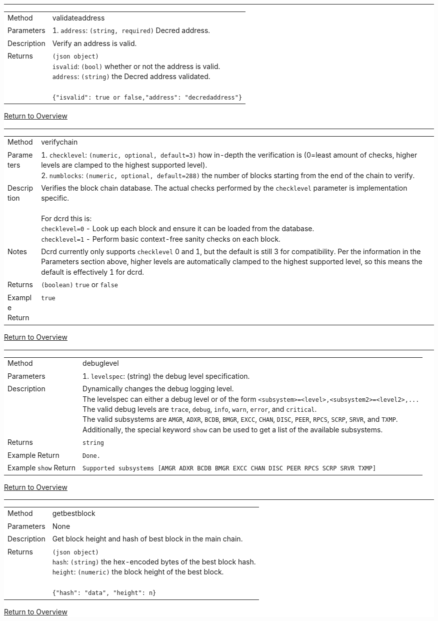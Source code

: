 ***
<a name="validateaddress"/>

|   |   |
|---|---|
|Method|validateaddress|
|Parameters|1. `address`: `(string, required)` Decred address.|
|Description|Verify an address is valid.|
|Returns|`(json object)`<br />`isvalid`: `(bool)` whether or not the address is valid.<br />`address`: `(string)` the Decred address validated.<br /><br />`{"isvalid": true or false,"address": "decredaddress"}`|
[Return to Overview](#MethodOverview)<br />

***
<a name="verifychain"/>

|   |   |
|---|---|
|Method|verifychain|
|Parameters|1. `checklevel`: `(numeric, optional, default=3)` how in-depth the verification is (0=least amount of checks, higher levels are clamped to the highest supported level).<br />2. `numblocks`: `(numeric, optional, default=288)` the number of blocks starting from the end of the chain to verify.|
|Description|Verifies the block chain database. The actual checks performed by the `checklevel` parameter is implementation specific. <br /><br />For dcrd this is: <br />`checklevel=0` - Look up each block and ensure it can be loaded from the database.<br />`checklevel=1` - Perform basic context-free sanity checks on each block.|
|Notes|Dcrd currently only supports `checklevel` 0 and 1, but the default is still 3 for compatibility.  Per the information in the Parameters section above, higher levels are automatically clamped to the highest supported level, so this means the default is effectively 1 for dcrd.|
|Returns|`(boolean)` `true` or `false`|
|Example Return|`true`|
[Return to Overview](#MethodOverview)<br />

***
<a name="debuglevel"/>

|   |   |
|---|---|
|Method|debuglevel|
|Parameters|1. `levelspec`: (string) the debug level specification.|
|Description|Dynamically changes the debug logging level.<br />The levelspec can either a debug level or of the form `<subsystem>=<level>,<subsystem2>=<level2>,...`<br />The valid debug levels are `trace`, `debug`, `info`, `warn`, `error`, and `critical`.<br />The valid subsystems are `AMGR`, `ADXR`, `BCDB`, `BMGR`, `EXCC`, `CHAN`, `DISC`, `PEER`, `RPCS`, `SCRP`, `SRVR`, and `TXMP`.<br />Additionally, the special keyword `show` can be used to get a list of the available subsystems.|
|Returns|`string`|
|Example Return|`Done.`|
|Example `show` Return|`Supported subsystems [AMGR ADXR BCDB BMGR EXCC CHAN DISC PEER RPCS SCRP SRVR TXMP]`|
[Return to Overview](#ExtMethodOverview)<br />

***

<a name="getbestblock"/>

|   |   |
|---|---|
|Method|getbestblock|
|Parameters|None|
|Description|Get block height and hash of best block in the main chain.|
|Returns|`(json object)`<br />`hash`: `(string)` the hex-encoded bytes of the best block hash.<br />`height`: `(numeric)` the block height of the best block.<br /><br />`{"hash": "data", "height": n}`|
[Return to Overview](#ExtMethodOverview)<br />
